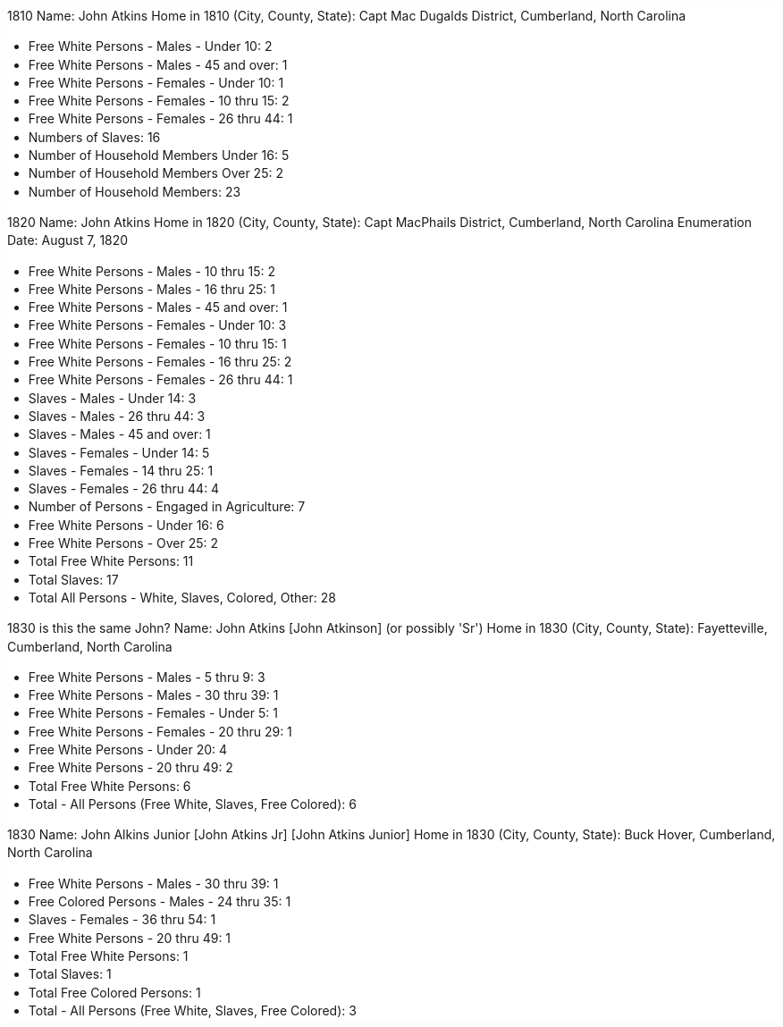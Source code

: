 1810 Name:	John Atkins Home in 1810 (City, County, State):	Capt Mac Dugalds District, Cumberland, North Carolina
- Free White Persons - Males - Under 10:	2
- Free White Persons - Males - 45 and over:	1
- Free White Persons - Females - Under 10:	1
- Free White Persons - Females - 10 thru 15:	2
- Free White Persons - Females - 26 thru 44:	1
- Numbers of Slaves:	16
- Number of Household Members Under 16:	5
- Number of Household Members Over 25:	2
- Number of Household Members:	23

1820 Name:	John Atkins Home in 1820 (City, County, State):	Capt MacPhails District, Cumberland, North Carolina  Enumeration Date:	August 7, 1820
- Free White Persons - Males - 10 thru 15:	2
- Free White Persons - Males - 16 thru 25:	1
- Free White Persons - Males - 45 and over:	1
- Free White Persons - Females - Under 10:	3
- Free White Persons - Females - 10 thru 15:	1
- Free White Persons - Females - 16 thru 25:	2
- Free White Persons - Females - 26 thru 44:	1
- Slaves - Males - Under 14:	3
- Slaves - Males - 26 thru 44:	3
- Slaves - Males - 45 and over:	1
- Slaves - Females - Under 14:	5
- Slaves - Females - 14 thru 25:	1
- Slaves - Females - 26 thru 44:	4
- Number of Persons - Engaged in Agriculture:	7
- Free White Persons - Under 16:	6
- Free White Persons - Over 25:	2
- Total Free White Persons:	11
- Total Slaves:	17
- Total All Persons - White, Slaves, Colored, Other:	28

1830 is this the same John? Name:	John Atkins [John Atkinson] (or possibly 'Sr') Home in 1830 (City, County, State):	Fayetteville, Cumberland, North Carolina
- Free White Persons - Males - 5 thru 9:	3
- Free White Persons - Males - 30 thru 39:	1
- Free White Persons - Females - Under 5:	1
- Free White Persons - Females - 20 thru 29:	1
- Free White Persons - Under 20:	4
- Free White Persons - 20 thru 49:	2
- Total Free White Persons:	6
- Total - All Persons (Free White, Slaves, Free Colored):	6

1830 Name:	John Alkins Junior [John Atkins Jr] 
[John Atkins Junior] Home in 1830 (City, County, State): Buck Hover, Cumberland, North Carolina
- Free White Persons - Males - 30 thru 39:	1
- Free Colored Persons - Males - 24 thru 35:	1
- Slaves - Females - 36 thru 54:	1
- Free White Persons - 20 thru 49:	1
- Total Free White Persons:	1
- Total Slaves:	1
- Total Free Colored Persons:	1
- Total - All Persons (Free White, Slaves, Free Colored):	3
